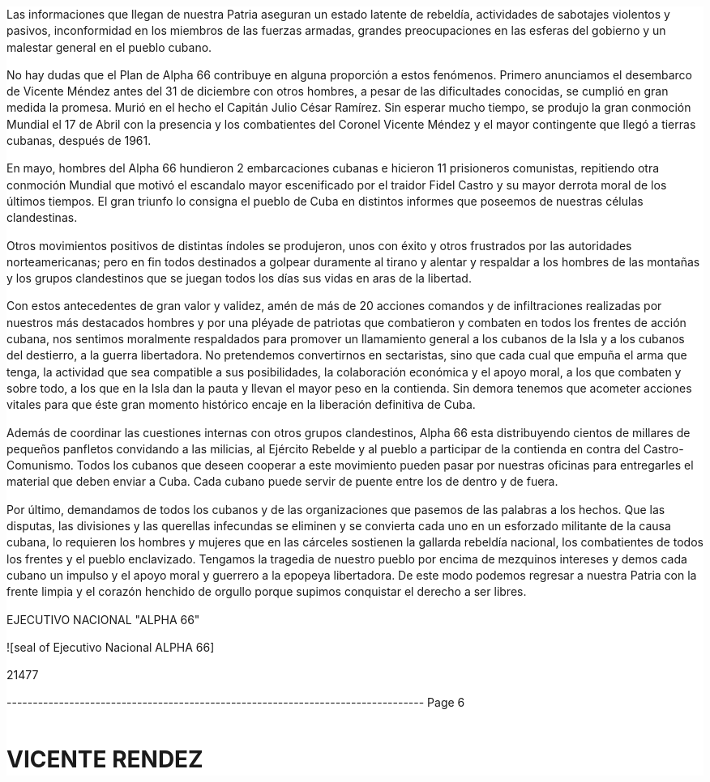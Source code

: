 Las informaciones que llegan de nuestra Patria aseguran un estado latente de rebeldía, actividades de sabotajes violentos y pasivos, inconformidad en los miembros de las fuerzas armadas, grandes preocupaciones en las esferas del gobierno y un malestar general en el pueblo cubano.

No hay dudas que el Plan de Alpha 66 contribuye en alguna proporción a estos fenómenos. Primero anunciamos el desembarco de Vicente Méndez antes del 31 de diciembre con otros hombres, a pesar de las dificultades conocidas, se cumplió en gran medida la promesa. Murió en el hecho el Capitán Julio César Ramírez. Sin esperar mucho tiempo, se produjo la gran conmoción Mundial el 17 de Abril con la presencia y los combatientes del Coronel Vicente Méndez y el mayor contingente que llegó a tierras cubanas, después de 1961.

En mayo, hombres del Alpha 66 hundieron 2 embarcaciones cubanas e hicieron 11 prisioneros comunistas, repitiendo otra conmoción Mundial que motivó el escandalo mayor escenificado por el traidor Fidel Castro y su mayor derrota moral de los últimos tiempos. El gran triunfo lo consigna el pueblo de Cuba en distintos informes que poseemos de nuestras células clandestinas.

Otros movimientos positivos de distintas índoles se produjeron, unos con éxito y otros frustrados por las autoridades norteamericanas; pero en fin todos destinados a golpear duramente al tirano y alentar y respaldar a los hombres de las montañas y los grupos clandestinos que se juegan todos los días sus vidas en aras de la libertad.

Con estos antecedentes de gran valor y validez, amén de más de 20 acciones comandos y de infiltraciones realizadas por nuestros más destacados hombres y por una pléyade de patriotas que combatieron y combaten en todos los frentes de acción cubana, nos sentimos moralmente respaldados para promover un llamamiento general a los cubanos de la Isla y a los cubanos del destierro, a la guerra libertadora. No pretendemos convertirnos en sectaristas, sino que cada cual que empuña el arma que tenga, la actividad que sea compatible a sus posibilidades, la colaboración económica y el apoyo moral, a los que combaten y sobre todo, a los que en la Isla dan la pauta y llevan el mayor peso en la contienda. Sin demora tenemos que acometer acciones vitales para que éste gran momento histórico encaje en la liberación definitiva de Cuba.

Además de coordinar las cuestiones internas con otros grupos clandestinos, Alpha 66 esta distribuyendo cientos de millares de pequeños panfletos convidando a las milicias, al Ejército Rebelde y al pueblo a participar de la contienda en contra del Castro-Comunismo. Todos los cubanos que deseen cooperar a este movimiento pueden pasar por nuestras oficinas para entregarles el material que deben enviar a Cuba. Cada cubano puede servir de puente entre los de dentro y de fuera.

Por último, demandamos de todos los cubanos y de las organizaciones que pasemos de las palabras a los hechos. Que las disputas, las divisiones y las querellas infecundas se eliminen y se convierta cada uno en un esforzado militante de la causa cubana, lo requieren los hombres y mujeres que en las cárceles sostienen la gallarda rebeldía nacional, los combatientes de todos los frentes y el pueblo enclavizado. Tengamos la tragedia de nuestro pueblo por encima de mezquinos intereses y demos cada cubano un impulso y el apoyo moral y guerrero a la epopeya libertadora. De este modo podemos regresar a nuestra Patria con la frente limpia y el corazón henchido de orgullo porque supimos conquistar el derecho a ser libres.

EJECUTIVO NACIONAL "ALPHA 66"

![seal of Ejecutivo Nacional ALPHA 66]

21477


-------------------------------------------------------------------------------- Page 6

# VICENTE RENDEZ
